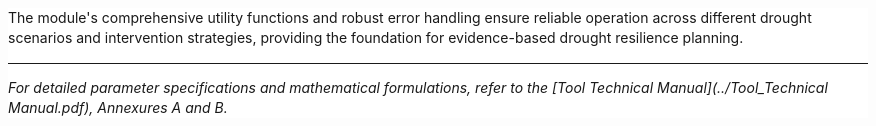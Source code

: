 The module's comprehensive utility functions and robust error handling ensure reliable operation across different drought scenarios and intervention strategies, providing the foundation for evidence-based drought resilience planning.

---

*For detailed parameter specifications and mathematical formulations, refer to the [Tool Technical Manual](../Tool_Technical Manual.pdf), Annexures A and B.*